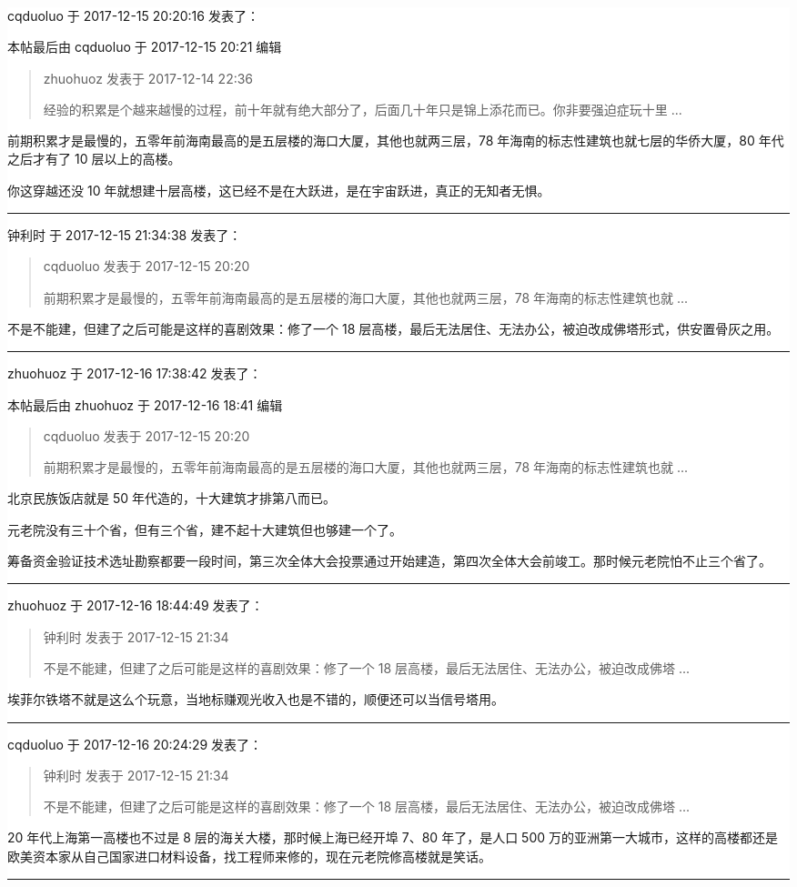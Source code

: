 cqduoluo 于 2017-12-15 20:20:16 发表了：

本帖最后由 cqduoluo 于 2017-12-15 20:21 编辑

> zhuohuoz 发表于 2017-12-14 22:36
>
> 经验的积累是个越来越慢的过程，前十年就有绝大部分了，后面几十年只是锦上添花而已。你非要强迫症玩十里 ...

前期积累才是最慢的，五零年前海南最高的是五层楼的海口大厦，其他也就两三层，78 年海南的标志性建筑也就七层的华侨大厦，80 年代之后才有了 10 层以上的高楼。

你这穿越还没 10 年就想建十层高楼，这已经不是在大跃进，是在宇宙跃进，真正的无知者无惧。

---

钟利时 于 2017-12-15 21:34:38 发表了：

> cqduoluo 发表于 2017-12-15 20:20
>
> 前期积累才是最慢的，五零年前海南最高的是五层楼的海口大厦，其他也就两三层，78 年海南的标志性建筑也就 ...

不是不能建，但建了之后可能是这样的喜剧效果：修了一个 18 层高楼，最后无法居住、无法办公，被迫改成佛塔形式，供安置骨灰之用。

---

zhuohuoz 于 2017-12-16 17:38:42 发表了：

本帖最后由 zhuohuoz 于 2017-12-16 18:41 编辑

> cqduoluo 发表于 2017-12-15 20:20
>
> 前期积累才是最慢的，五零年前海南最高的是五层楼的海口大厦，其他也就两三层，78 年海南的标志性建筑也就 ...

北京民族饭店就是 50 年代造的，十大建筑才排第八而已。

元老院没有三十个省，但有三个省，建不起十大建筑但也够建一个了。

筹备资金验证技术选址勘察都要一段时间，第三次全体大会投票通过开始建造，第四次全体大会前竣工。那时候元老院怕不止三个省了。

---

zhuohuoz 于 2017-12-16 18:44:49 发表了：

> 钟利时 发表于 2017-12-15 21:34
>
> 不是不能建，但建了之后可能是这样的喜剧效果：修了一个 18 层高楼，最后无法居住、无法办公，被迫改成佛塔 ...

埃菲尔铁塔不就是这么个玩意，当地标赚观光收入也是不错的，顺便还可以当信号塔用。

---

cqduoluo 于 2017-12-16 20:24:29 发表了：

> 钟利时 发表于 2017-12-15 21:34
>
> 不是不能建，但建了之后可能是这样的喜剧效果：修了一个 18 层高楼，最后无法居住、无法办公，被迫改成佛塔 ...

20 年代上海第一高楼也不过是 8 层的海关大楼，那时候上海已经开埠 7、80 年了，是人口 500 万的亚洲第一大城市，这样的高楼都还是欧美资本家从自己国家进口材料设备，找工程师来修的，现在元老院修高楼就是笑话。

---
